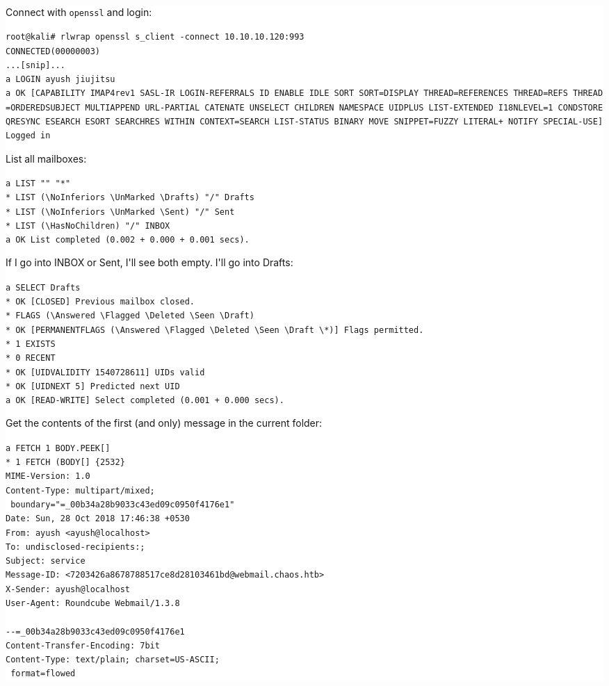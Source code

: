 Connect with `openssl` and login:



    root@kali# rlwrap openssl s_client -connect 10.10.10.120:993
    CONNECTED(00000003)
    ...[snip]...
    a LOGIN ayush jiujitsu
    a OK [CAPABILITY IMAP4rev1 SASL-IR LOGIN-REFERRALS ID ENABLE IDLE SORT SORT=DISPLAY THREAD=REFERENCES THREAD=REFS THREAD=ORDEREDSUBJECT MULTIAPPEND URL-PARTIAL CATENATE UNSELECT CHILDREN NAMESPACE UIDPLUS LIST-EXTENDED I18NLEVEL=1 CONDSTORE QRESYNC ESEARCH ESORT SEARCHRES WITHIN CONTEXT=SEARCH LIST-STATUS BINARY MOVE SNIPPET=FUZZY LITERAL+ NOTIFY SPECIAL-USE] Logged in



List all mailboxes:



    a LIST "" "*"
    * LIST (\NoInferiors \UnMarked \Drafts) "/" Drafts
    * LIST (\NoInferiors \UnMarked \Sent) "/" Sent
    * LIST (\HasNoChildren) "/" INBOX
    a OK List completed (0.002 + 0.000 + 0.001 secs).



If I go into INBOX or Sent, I'll see both empty. I'll go into Drafts:



    a SELECT Drafts
    * OK [CLOSED] Previous mailbox closed.
    * FLAGS (\Answered \Flagged \Deleted \Seen \Draft)
    * OK [PERMANENTFLAGS (\Answered \Flagged \Deleted \Seen \Draft \*)] Flags permitted.
    * 1 EXISTS
    * 0 RECENT
    * OK [UIDVALIDITY 1540728611] UIDs valid
    * OK [UIDNEXT 5] Predicted next UID
    a OK [READ-WRITE] Select completed (0.001 + 0.000 secs).



Get the contents of the first (and only) message in the current folder:



    a FETCH 1 BODY.PEEK[]
    * 1 FETCH (BODY[] {2532}
    MIME-Version: 1.0
    Content-Type: multipart/mixed;
     boundary="=_00b34a28b9033c43ed09c0950f4176e1"
    Date: Sun, 28 Oct 2018 17:46:38 +0530
    From: ayush <ayush@localhost>
    To: undisclosed-recipients:;
    Subject: service
    Message-ID: <7203426a8678788517ce8d28103461bd@webmail.chaos.htb>
    X-Sender: ayush@localhost
    User-Agent: Roundcube Webmail/1.3.8

    --=_00b34a28b9033c43ed09c0950f4176e1
    Content-Transfer-Encoding: 7bit
    Content-Type: text/plain; charset=US-ASCII;
     format=flowed
